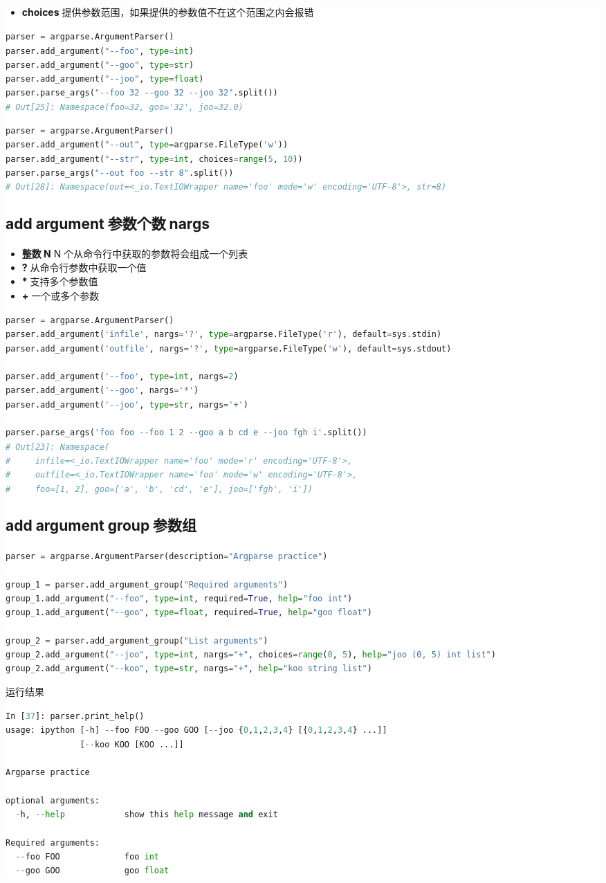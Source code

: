   - **choices** 提供参数范围，如果提供的参数值不在这个范围之内会报错
  ```python
  parser = argparse.ArgumentParser()
  parser.add_argument("--foo", type=int)
  parser.add_argument("--goo", type=str)
  parser.add_argument("--joo", type=float)
  parser.parse_args("--foo 32 --goo 32 --joo 32".split())
  # Out[25]: Namespace(foo=32, goo='32', joo=32.0)
  ```
  ```python
  parser = argparse.ArgumentParser()
  parser.add_argument("--out", type=argparse.FileType('w'))
  parser.add_argument("--str", type=int, choices=range(5, 10))
  parser.parse_args("--out foo --str 8".split())
  # Out[28]: Namespace(out=<_io.TextIOWrapper name='foo' mode='w' encoding='UTF-8'>, str=8)
  ```
## add argument 参数个数 nargs
  - **整数 N** N 个从命令行中获取的参数将会组成一个列表
  - **?** 从命令行参数中获取一个值
  - **\*** 支持多个参数值
  - **+** 一个或多个参数
  ```python
  parser = argparse.ArgumentParser()
  parser.add_argument('infile', nargs='?', type=argparse.FileType('r'), default=sys.stdin)
  parser.add_argument('outfile', nargs='?', type=argparse.FileType('w'), default=sys.stdout)

  parser.add_argument('--foo', type=int, nargs=2)
  parser.add_argument('--goo', nargs='*')
  parser.add_argument('--joo', type=str, nargs='+')

  parser.parse_args('foo foo --foo 1 2 --goo a b cd e --joo fgh i'.split())
  # Out[23]: Namespace(
  #     infile=<_io.TextIOWrapper name='foo' mode='r' encoding='UTF-8'>,
  #     outfile=<_io.TextIOWrapper name='foo' mode='w' encoding='UTF-8'>,
  #     foo=[1, 2], goo=['a', 'b', 'cd', 'e'], joo=['fgh', 'i'])
  ```
## add argument group 参数组
  ```python
  parser = argparse.ArgumentParser(description="Argparse practice")

  group_1 = parser.add_argument_group("Required arguments")
  group_1.add_argument("--foo", type=int, required=True, help="foo int")
  group_1.add_argument("--goo", type=float, required=True, help="goo float")

  group_2 = parser.add_argument_group("List arguments")
  group_2.add_argument("--joo", type=int, nargs="+", choices=range(0, 5), help="joo (0, 5) int list")
  group_2.add_argument("--koo", type=str, nargs="+", help="koo string list")
  ```
  运行结果
  ```python
  In [37]: parser.print_help()
  usage: ipython [-h] --foo FOO --goo GOO [--joo {0,1,2,3,4} [{0,1,2,3,4} ...]]
                 [--koo KOO [KOO ...]]

  Argparse practice

  optional arguments:
    -h, --help            show this help message and exit

  Required arguments:
    --foo FOO             foo int
    --goo GOO             goo float
  ```